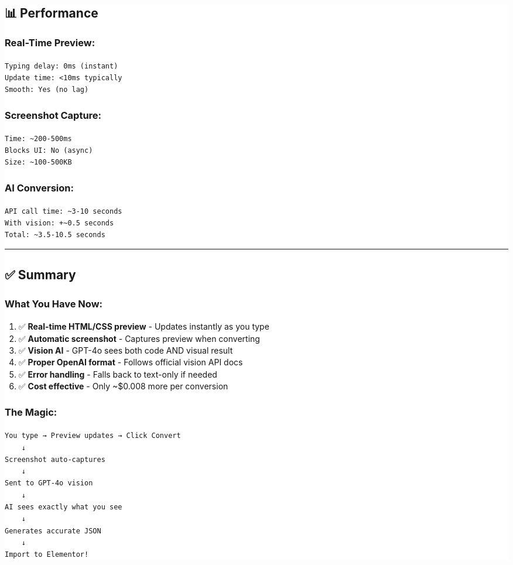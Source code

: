 
## 📊 **Performance**

### **Real-Time Preview:**
```
Typing delay: 0ms (instant)
Update time: <10ms typically
Smooth: Yes (no lag)
```

### **Screenshot Capture:**
```
Time: ~200-500ms
Blocks UI: No (async)
Size: ~100-500KB
```

### **AI Conversion:**
```
API call time: ~3-10 seconds
With vision: +~0.5 seconds
Total: ~3.5-10.5 seconds
```

---

## ✅ **Summary**

### **What You Have Now:**

1. ✅ **Real-time HTML/CSS preview** - Updates instantly as you type
2. ✅ **Automatic screenshot** - Captures preview when converting  
3. ✅ **Vision AI** - GPT-4o sees both code AND visual result
4. ✅ **Proper OpenAI format** - Follows official vision API docs
5. ✅ **Error handling** - Falls back to text-only if needed
6. ✅ **Cost effective** - Only ~$0.008 more per conversion

### **The Magic:**
```
You type → Preview updates → Click Convert
    ↓
Screenshot auto-captures
    ↓
Sent to GPT-4o vision
    ↓
AI sees exactly what you see
    ↓
Generates accurate JSON
    ↓
Import to Elementor!
```
